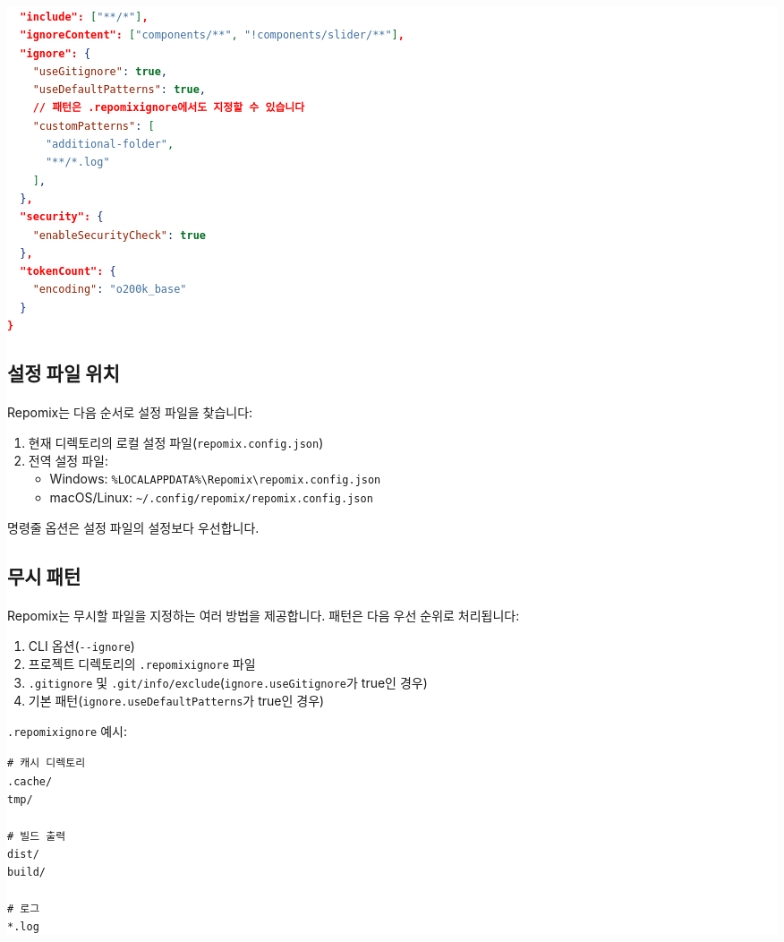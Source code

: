 ```json
  "include": ["**/*"],
  "ignoreContent": ["components/**", "!components/slider/**"],
  "ignore": {
    "useGitignore": true,
    "useDefaultPatterns": true,
    // 패턴은 .repomixignore에서도 지정할 수 있습니다
    "customPatterns": [
      "additional-folder",
      "**/*.log"
    ],
  },
  "security": {
    "enableSecurityCheck": true
  },
  "tokenCount": {
    "encoding": "o200k_base"
  }
}
```

## 설정 파일 위치

Repomix는 다음 순서로 설정 파일을 찾습니다:
1. 현재 디렉토리의 로컬 설정 파일(`repomix.config.json`)
2. 전역 설정 파일:
   - Windows: `%LOCALAPPDATA%\Repomix\repomix.config.json`
   - macOS/Linux: `~/.config/repomix/repomix.config.json`

명령줄 옵션은 설정 파일의 설정보다 우선합니다.

## 무시 패턴

Repomix는 무시할 파일을 지정하는 여러 방법을 제공합니다. 패턴은 다음 우선 순위로 처리됩니다:

1. CLI 옵션(`--ignore`)
2. 프로젝트 디렉토리의 `.repomixignore` 파일
3. `.gitignore` 및 `.git/info/exclude`(`ignore.useGitignore`가 true인 경우)
4. 기본 패턴(`ignore.useDefaultPatterns`가 true인 경우)

`.repomixignore` 예시:
```text
# 캐시 디렉토리
.cache/
tmp/

# 빌드 출력
dist/
build/

# 로그
*.log
```

